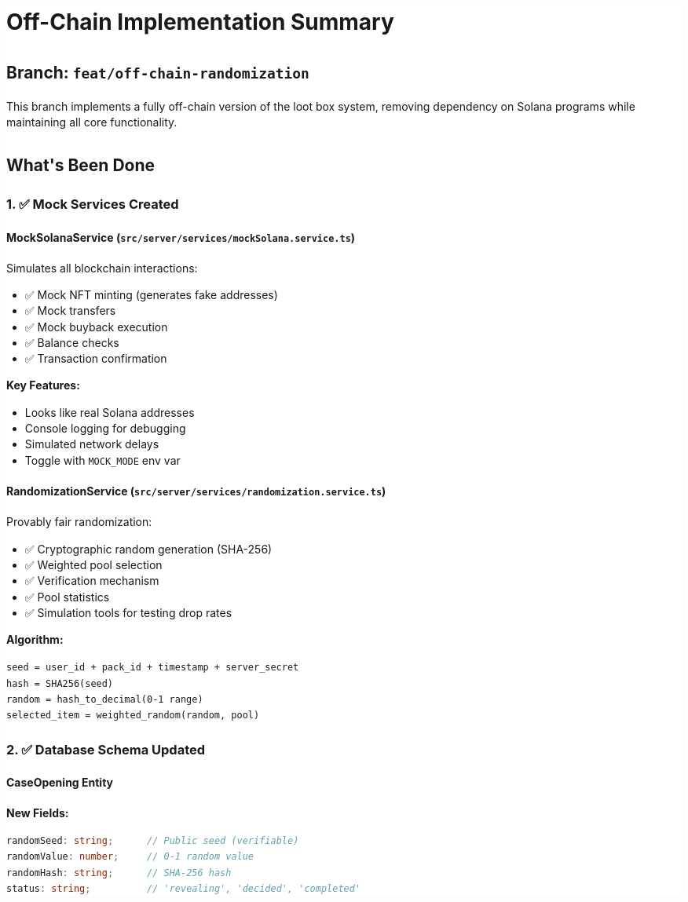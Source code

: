 # Off-Chain Implementation Summary

## Branch: `feat/off-chain-randomization`

This branch implements a fully off-chain version of the loot box system, removing dependency on Solana programs while maintaining all core functionality.

## What's Been Done

### 1. ✅ Mock Services Created

#### MockSolanaService (`src/server/services/mockSolana.service.ts`)
Simulates all blockchain interactions:
- ✅ Mock NFT minting (generates fake addresses)
- ✅ Mock transfers
- ✅ Mock buyback execution
- ✅ Balance checks
- ✅ Transaction confirmation

**Key Features:**
- Looks like real Solana addresses
- Console logging for debugging
- Simulated network delays
- Toggle with `MOCK_MODE` env var

#### RandomizationService (`src/server/services/randomization.service.ts`)
Provably fair randomization:
- ✅ Cryptographic random generation (SHA-256)
- ✅ Weighted pool selection
- ✅ Verification mechanism
- ✅ Pool statistics
- ✅ Simulation tools for testing drop rates

**Algorithm:**
```
seed = user_id + pack_id + timestamp + server_secret
hash = SHA256(seed)
random = hash_to_decimal(0-1 range)
selected_item = weighted_random(random, pool)
```

### 2. ✅ Database Schema Updated

#### CaseOpening Entity
**New Fields:**
```typescript
randomSeed: string;      // Public seed (verifiable)
randomValue: number;     // 0-1 random value
randomHash: string;      // SHA-256 hash
status: string;          // 'revealing', 'decided', 'completed'
```
